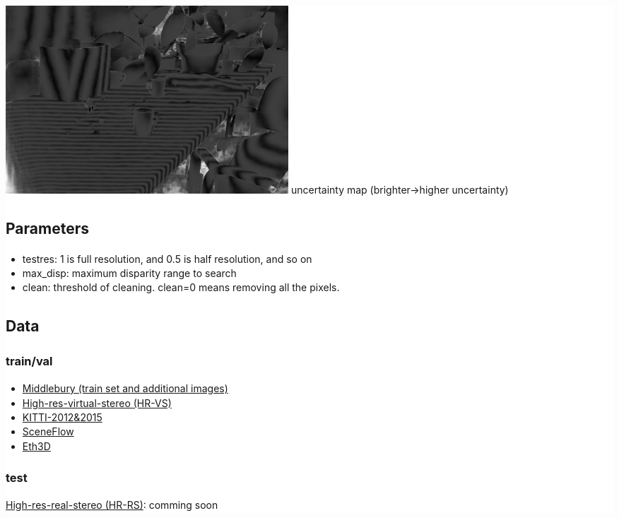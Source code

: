 <img src="mboutput/CrusadeP-ent.png" width="400">
uncertainty map (brighter->higher uncertainty)

## Parameters
- testres: 1 is full resolution, and 0.5 is half resolution, and so on
- max_disp: maximum disparity range to search
- clean: threshold of cleaning. clean=0 means removing all the pixels.

## Data

### train/val
- [Middlebury (train set and additional images)](https://drive.google.com/file/d/1jJVmGKTDElyKiTXoj6puiK4vUY9Ahya7/view?usp=sharing)
- [High-res-virtual-stereo (HR-VS)](https://drive.google.com/file/d/1SgEIrH_IQTKJOToUwR1rx4-237sThUqX/view?usp=sharing)
- [KITTI-2012&2015](http://www.cvlibs.net/datasets/kitti/eval_stereo.php)
- [SceneFlow](https://lmb.informatik.uni-freiburg.de/resources/datasets/SceneFlowDatasets.en.html)
- [Eth3D](https://www.eth3d.net/datasets#low-res-two-view-training-data)

### test
[High-res-real-stereo (HR-RS)](): comming soon
